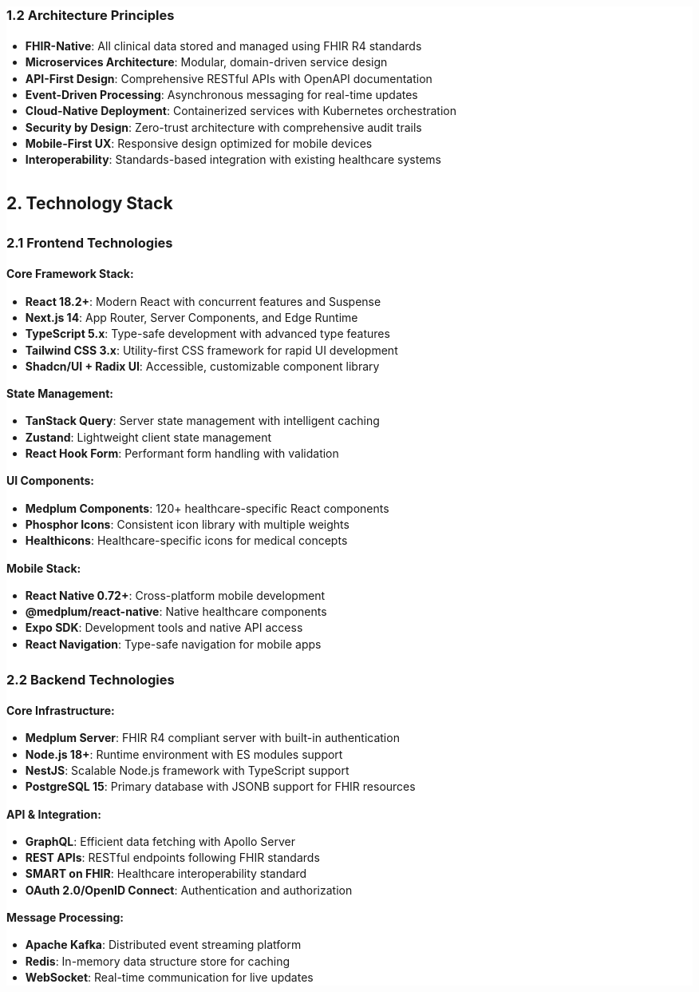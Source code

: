 ### 1.2 Architecture Principles

- **FHIR-Native**: All clinical data stored and managed using FHIR R4 standards
- **Microservices Architecture**: Modular, domain-driven service design
- **API-First Design**: Comprehensive RESTful APIs with OpenAPI documentation
- **Event-Driven Processing**: Asynchronous messaging for real-time updates
- **Cloud-Native Deployment**: Containerized services with Kubernetes orchestration
- **Security by Design**: Zero-trust architecture with comprehensive audit trails
- **Mobile-First UX**: Responsive design optimized for mobile devices
- **Interoperability**: Standards-based integration with existing healthcare systems

## 2. Technology Stack

### 2.1 Frontend Technologies

**Core Framework Stack:**
- **React 18.2+**: Modern React with concurrent features and Suspense
- **Next.js 14**: App Router, Server Components, and Edge Runtime
- **TypeScript 5.x**: Type-safe development with advanced type features
- **Tailwind CSS 3.x**: Utility-first CSS framework for rapid UI development
- **Shadcn/UI + Radix UI**: Accessible, customizable component library

**State Management:**
- **TanStack Query**: Server state management with intelligent caching
- **Zustand**: Lightweight client state management
- **React Hook Form**: Performant form handling with validation

**UI Components:**
- **Medplum Components**: 120+ healthcare-specific React components
- **Phosphor Icons**: Consistent icon library with multiple weights
- **Healthicons**: Healthcare-specific icons for medical concepts

**Mobile Stack:**
- **React Native 0.72+**: Cross-platform mobile development
- **@medplum/react-native**: Native healthcare components
- **Expo SDK**: Development tools and native API access
- **React Navigation**: Type-safe navigation for mobile apps

### 2.2 Backend Technologies

**Core Infrastructure:**
- **Medplum Server**: FHIR R4 compliant server with built-in authentication
- **Node.js 18+**: Runtime environment with ES modules support
- **NestJS**: Scalable Node.js framework with TypeScript support
- **PostgreSQL 15**: Primary database with JSONB support for FHIR resources

**API & Integration:**
- **GraphQL**: Efficient data fetching with Apollo Server
- **REST APIs**: RESTful endpoints following FHIR standards
- **SMART on FHIR**: Healthcare interoperability standard
- **OAuth 2.0/OpenID Connect**: Authentication and authorization

**Message Processing:**
- **Apache Kafka**: Distributed event streaming platform
- **Redis**: In-memory data structure store for caching
- **WebSocket**: Real-time communication for live updates
